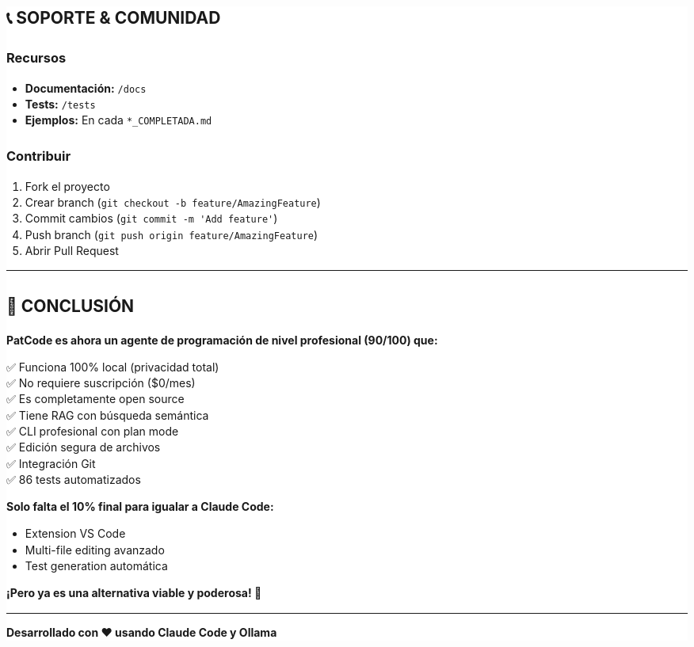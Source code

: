 ## 📞 SOPORTE & COMUNIDAD

### Recursos
- **Documentación:** `/docs`
- **Tests:** `/tests`
- **Ejemplos:** En cada `*_COMPLETADA.md`

### Contribuir
1. Fork el proyecto
2. Crear branch (`git checkout -b feature/AmazingFeature`)
3. Commit cambios (`git commit -m 'Add feature'`)
4. Push branch (`git push origin feature/AmazingFeature`)
5. Abrir Pull Request

---

## 🎉 CONCLUSIÓN

**PatCode es ahora un agente de programación de nivel profesional (90/100) que:**

✅ Funciona 100% local (privacidad total)  
✅ No requiere suscripción ($0/mes)  
✅ Es completamente open source  
✅ Tiene RAG con búsqueda semántica  
✅ CLI profesional con plan mode  
✅ Edición segura de archivos  
✅ Integración Git  
✅ 86 tests automatizados  

**Solo falta el 10% final para igualar a Claude Code:**
- Extension VS Code
- Multi-file editing avanzado
- Test generation automática

**¡Pero ya es una alternativa viable y poderosa! 🚀**

---

**Desarrollado con ❤️  usando Claude Code y Ollama**
